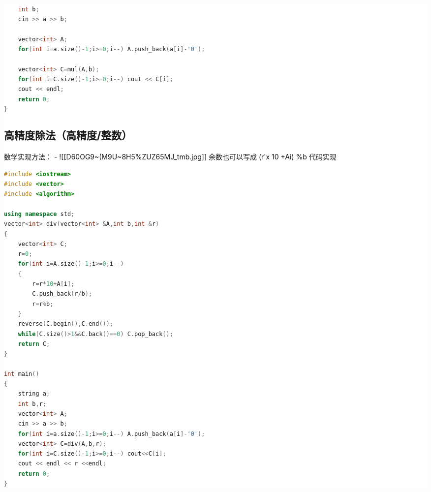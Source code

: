 ```c++
    int b;
    cin >> a >> b;
    
    vector<int> A;
    for(int i=a.size()-1;i>=0;i--) A.push_back(a[i]-'0');
    
    vector<int> C=mul(A,b);
    for(int i=C.size()-1;i>=0;i--) cout << C[i];
    cout << endl;
    return 0;
}
```
## 高精度除法（高精度/整数）
数学实现方法：
	- ![[D60OG9~(M9U~8H5%ZUZ65MJ_tmb.jpg]]
余数也可以写成 (r'x 10 +Ai) %b
代码实现
```c++
#include <iostream>
#include <vector>
#include <algorithm>

using namespace std;
vector<int> div(vector<int> &A,int b,int &r)
{
    vector<int> C;
    r=0;
    for(int i=A.size()-1;i>=0;i--)
    {
        r=r*10+A[i];
        C.push_back(r/b);
        r=r%b;
    }
    reverse(C.begin(),C.end());
    while(C.size()>1&&C.back()==0) C.pop_back();
    return C;
}

int main()
{
    string a;
    int b,r;
    vector<int> A;
    cin >> a >> b;
    for(int i=a.size()-1;i>=0;i--) A.push_back(a[i]-'0');
    vector<int> C=div(A,b,r);
    for(int i=C.size()-1;i>=0;i--) cout<<C[i];
    cout << endl << r <<endl;
    return 0;
}
```
